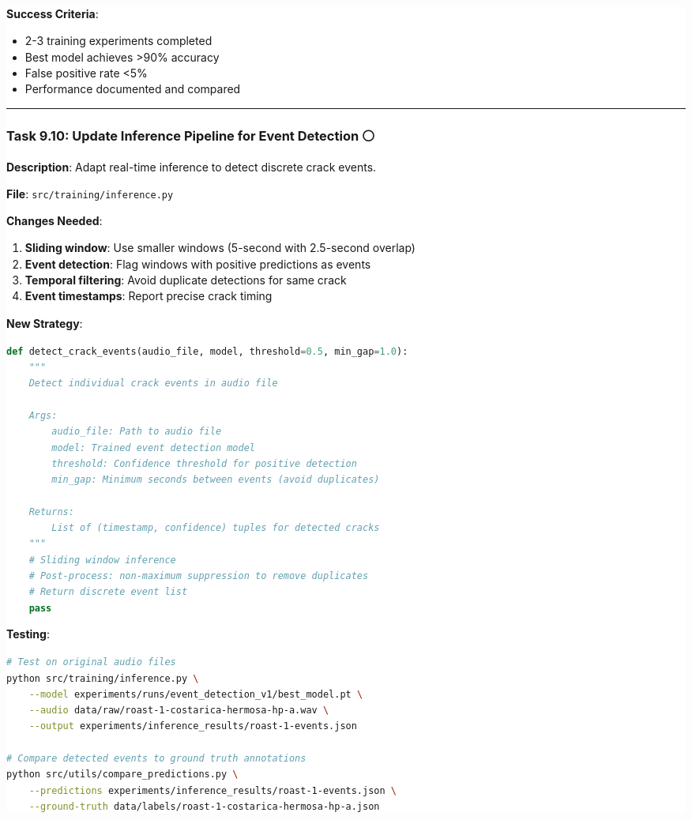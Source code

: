 **Success Criteria**: 
- 2-3 training experiments completed
- Best model achieves >90% accuracy
- False positive rate <5%
- Performance documented and compared

---

### Task 9.10: Update Inference Pipeline for Event Detection ⚪
**Description**: Adapt real-time inference to detect discrete crack events.

**File**: `src/training/inference.py`

**Changes Needed**:
1. **Sliding window**: Use smaller windows (5-second with 2.5-second overlap)
2. **Event detection**: Flag windows with positive predictions as events
3. **Temporal filtering**: Avoid duplicate detections for same crack
4. **Event timestamps**: Report precise crack timing

**New Strategy**:
```python
def detect_crack_events(audio_file, model, threshold=0.5, min_gap=1.0):
    """
    Detect individual crack events in audio file
    
    Args:
        audio_file: Path to audio file
        model: Trained event detection model
        threshold: Confidence threshold for positive detection
        min_gap: Minimum seconds between events (avoid duplicates)
    
    Returns:
        List of (timestamp, confidence) tuples for detected cracks
    """
    # Sliding window inference
    # Post-process: non-maximum suppression to remove duplicates
    # Return discrete event list
    pass
```

**Testing**:
```bash
# Test on original audio files
python src/training/inference.py \
    --model experiments/runs/event_detection_v1/best_model.pt \
    --audio data/raw/roast-1-costarica-hermosa-hp-a.wav \
    --output experiments/inference_results/roast-1-events.json

# Compare detected events to ground truth annotations
python src/utils/compare_predictions.py \
    --predictions experiments/inference_results/roast-1-events.json \
    --ground-truth data/labels/roast-1-costarica-hermosa-hp-a.json
```
